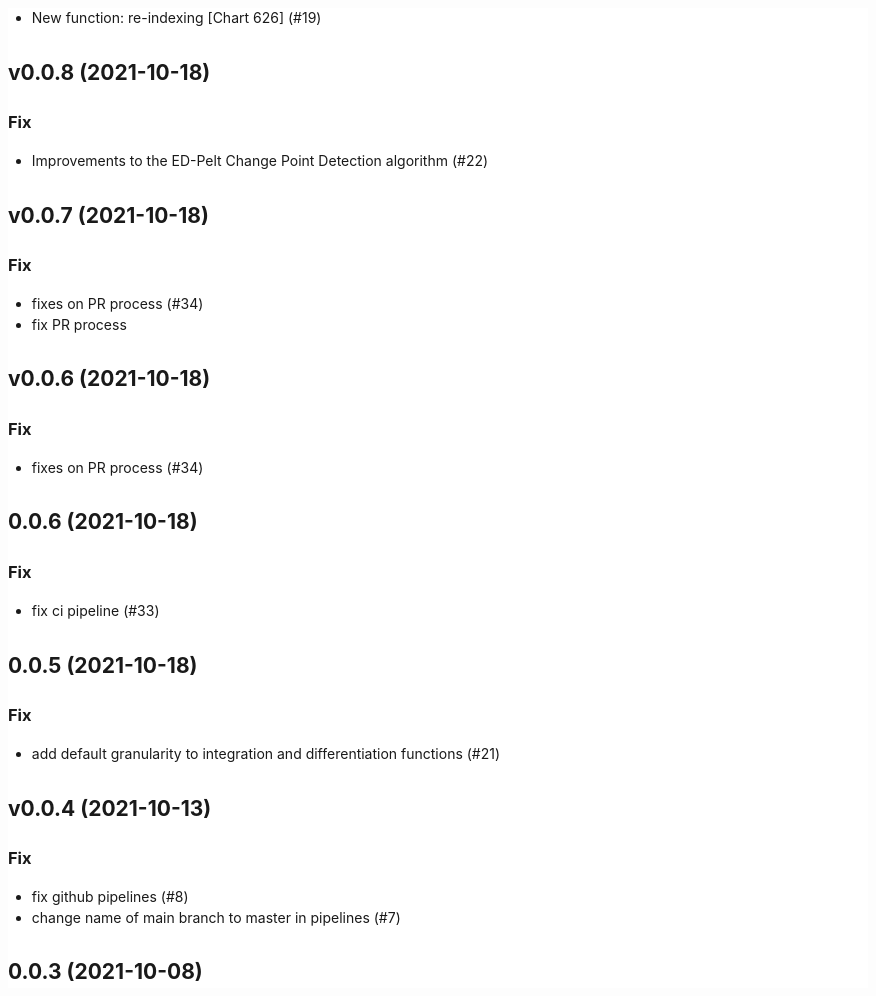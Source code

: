 - New function: re-indexing [Chart 626] (#19)

## v0.0.8 (2021-10-18)

### Fix

- Improvements to the ED-Pelt Change Point Detection algorithm (#22)

## v0.0.7 (2021-10-18)

### Fix

- fixes on PR process (#34)
- fix PR process

## v0.0.6 (2021-10-18)

### Fix

- fixes on PR process (#34)

## 0.0.6 (2021-10-18)

### Fix

- fix ci pipeline (#33)

## 0.0.5 (2021-10-18)

### Fix

- add default granularity to integration and differentiation functions (#21)

## v0.0.4 (2021-10-13)

### Fix

- fix github pipelines (#8)
- change name of main branch to master in pipelines (#7)

## 0.0.3 (2021-10-08)
